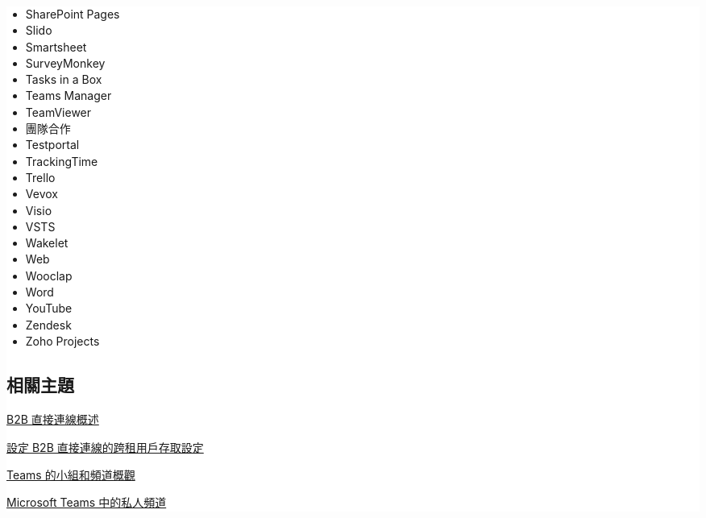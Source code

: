 - SharePoint Pages
- Slido
- Smartsheet
- SurveyMonkey
- Tasks in a Box
- Teams Manager
- TeamViewer
- 團隊合作
- Testportal
- TrackingTime
- Trello
- Vevox
- Visio
- VSTS
- Wakelet
- Web
- Wooclap
- Word
- YouTube
- Zendesk
- Zoho Projects

## <a name="related-topics"></a>相關主題

[B2B 直接連線概述](/azure/active-directory/external-identities/b2b-direct-connect-overview)

[設定 B2B 直接連線的跨租用戶存取設定](/azure/active-directory/external-identities/cross-tenant-access-settings-b2b-direct-connect)

[Teams 的小組和頻道概觀](teams-channels-overview.md)

[Microsoft Teams 中的私人頻道](/microsoftteams/private-channels)
